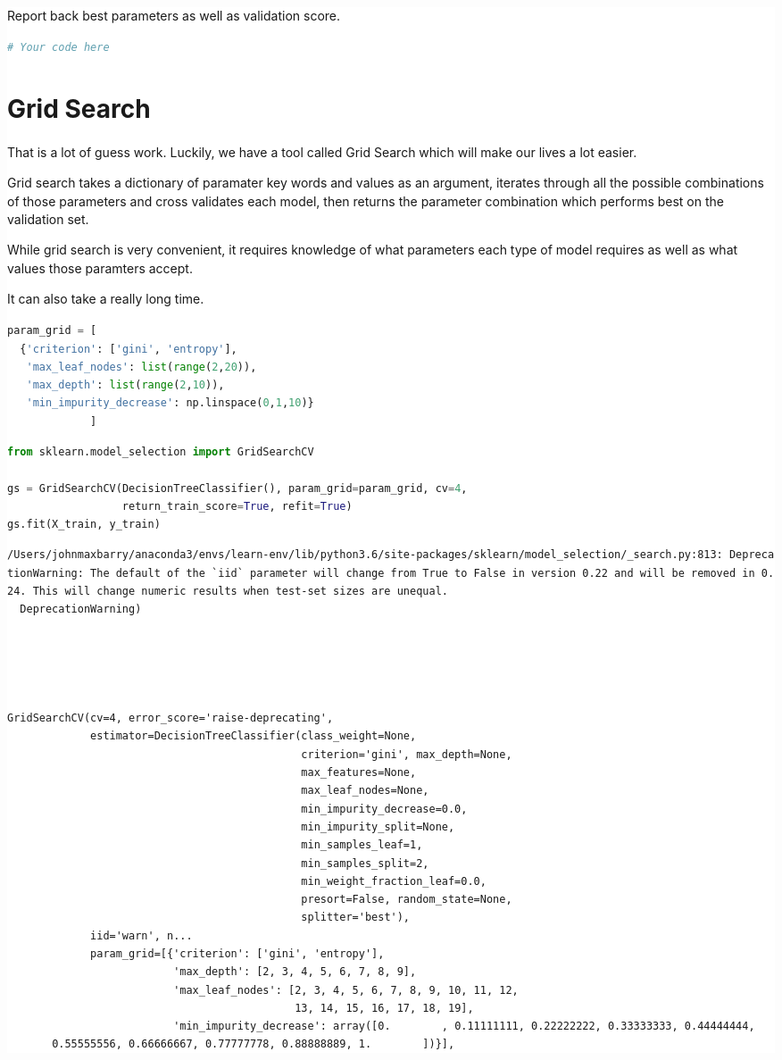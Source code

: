 Report back best parameters as well as validation score.





```python
# Your code here
```

# Grid Search

That is a lot of guess work.  Luckily, we have a tool called Grid Search which will make our lives a lot easier.  

Grid search takes a dictionary of paramater key words and values as an argument, iterates through all the possible combinations of those parameters and cross validates each model, then returns the parameter combination which performs best on the validation set.

While grid search is very convenient, it requires knowledge of what parameters each type of model requires as well as what values those paramters accept.  

It can also take a really long time.


```python
param_grid = [
  {'criterion': ['gini', 'entropy'], 
   'max_leaf_nodes': list(range(2,20)),
   'max_depth': list(range(2,10)),
   'min_impurity_decrease': np.linspace(0,1,10)} 
             ]
```


```python
from sklearn.model_selection import GridSearchCV

gs = GridSearchCV(DecisionTreeClassifier(), param_grid=param_grid, cv=4, 
                  return_train_score=True, refit=True)
gs.fit(X_train, y_train)
```

    /Users/johnmaxbarry/anaconda3/envs/learn-env/lib/python3.6/site-packages/sklearn/model_selection/_search.py:813: DeprecationWarning: The default of the `iid` parameter will change from True to False in version 0.22 and will be removed in 0.24. This will change numeric results when test-set sizes are unequal.
      DeprecationWarning)





    GridSearchCV(cv=4, error_score='raise-deprecating',
                 estimator=DecisionTreeClassifier(class_weight=None,
                                                  criterion='gini', max_depth=None,
                                                  max_features=None,
                                                  max_leaf_nodes=None,
                                                  min_impurity_decrease=0.0,
                                                  min_impurity_split=None,
                                                  min_samples_leaf=1,
                                                  min_samples_split=2,
                                                  min_weight_fraction_leaf=0.0,
                                                  presort=False, random_state=None,
                                                  splitter='best'),
                 iid='warn', n...
                 param_grid=[{'criterion': ['gini', 'entropy'],
                              'max_depth': [2, 3, 4, 5, 6, 7, 8, 9],
                              'max_leaf_nodes': [2, 3, 4, 5, 6, 7, 8, 9, 10, 11, 12,
                                                 13, 14, 15, 16, 17, 18, 19],
                              'min_impurity_decrease': array([0.        , 0.11111111, 0.22222222, 0.33333333, 0.44444444,
           0.55555556, 0.66666667, 0.77777778, 0.88888889, 1.        ])}],